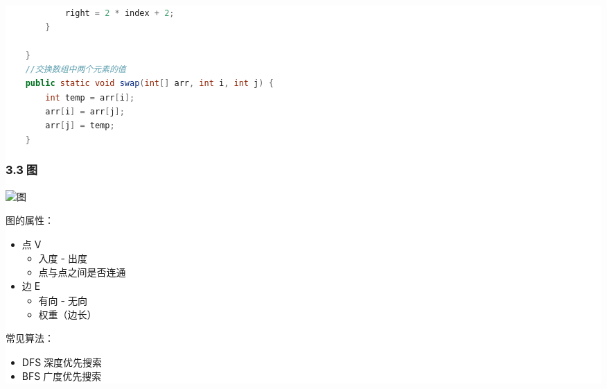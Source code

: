 ```java
            right = 2 * index + 2;
        }
 
    }
    //交换数组中两个元素的值
    public static void swap(int[] arr, int i, int j) {
        int temp = arr[i];
        arr[i] = arr[j];
        arr[j] = temp;
    }
```



### 3.3 图

![图](E:\16.jpg)

图的属性：

- 点 V
  - 入度 - 出度
  - 点与点之间是否连通
- 边 E
  - 有向 - 无向
  - 权重（边长）

常见算法：

- DFS 深度优先搜索
- BFS 广度优先搜索